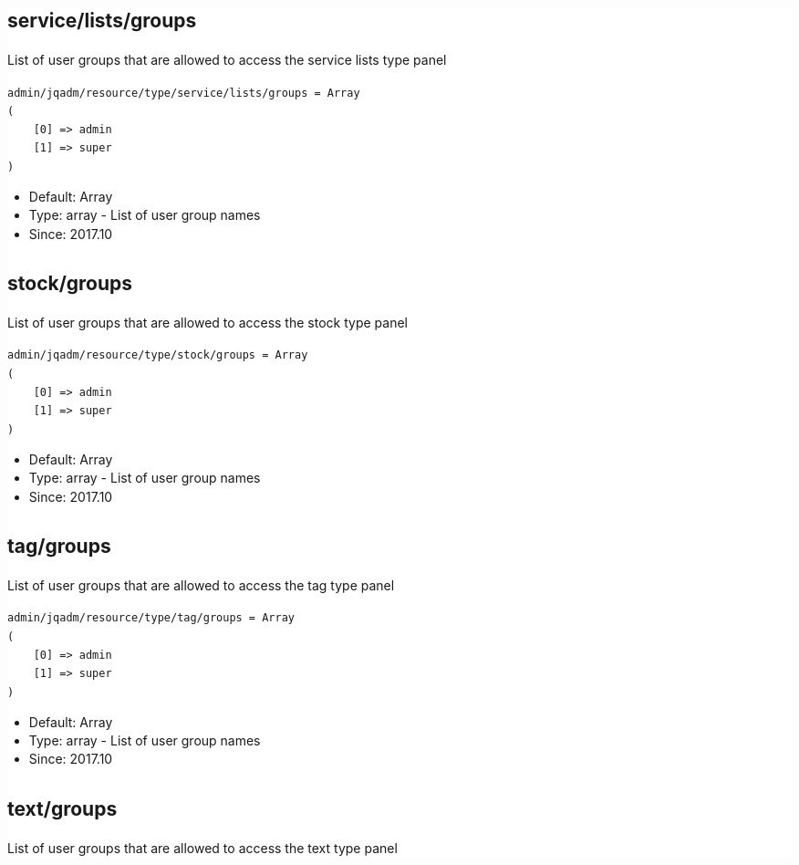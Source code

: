 
## service/lists/groups

List of user groups that are allowed to access the service lists type panel

```
admin/jqadm/resource/type/service/lists/groups = Array
(
    [0] => admin
    [1] => super
)
```

* Default: Array
* Type: array - List of user group names
* Since: 2017.10


## stock/groups

List of user groups that are allowed to access the stock type panel

```
admin/jqadm/resource/type/stock/groups = Array
(
    [0] => admin
    [1] => super
)
```

* Default: Array
* Type: array - List of user group names
* Since: 2017.10


## tag/groups

List of user groups that are allowed to access the tag type panel

```
admin/jqadm/resource/type/tag/groups = Array
(
    [0] => admin
    [1] => super
)
```

* Default: Array
* Type: array - List of user group names
* Since: 2017.10


## text/groups

List of user groups that are allowed to access the text type panel
